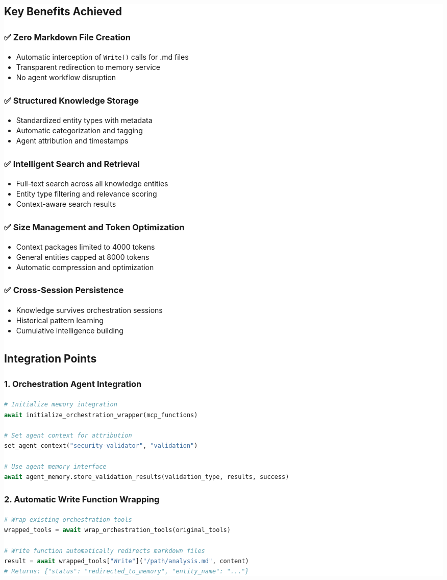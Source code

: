 ## **Key Benefits Achieved**

### **✅ Zero Markdown File Creation**
- Automatic interception of `Write()` calls for .md files
- Transparent redirection to memory service
- No agent workflow disruption

### **✅ Structured Knowledge Storage**
- Standardized entity types with metadata
- Automatic categorization and tagging
- Agent attribution and timestamps

### **✅ Intelligent Search and Retrieval**
- Full-text search across all knowledge entities
- Entity type filtering and relevance scoring
- Context-aware search results

### **✅ Size Management and Token Optimization**
- Context packages limited to 4000 tokens
- General entities capped at 8000 tokens
- Automatic compression and optimization

### **✅ Cross-Session Persistence**
- Knowledge survives orchestration sessions
- Historical pattern learning
- Cumulative intelligence building

## **Integration Points**

### **1. Orchestration Agent Integration**
```python
# Initialize memory integration
await initialize_orchestration_wrapper(mcp_functions)

# Set agent context for attribution
set_agent_context("security-validator", "validation")

# Use agent memory interface
await agent_memory.store_validation_results(validation_type, results, success)
```

### **2. Automatic Write Function Wrapping**
```python
# Wrap existing orchestration tools
wrapped_tools = await wrap_orchestration_tools(original_tools)

# Write function automatically redirects markdown files
result = await wrapped_tools["Write"]("/path/analysis.md", content)
# Returns: {"status": "redirected_to_memory", "entity_name": "..."}
```
